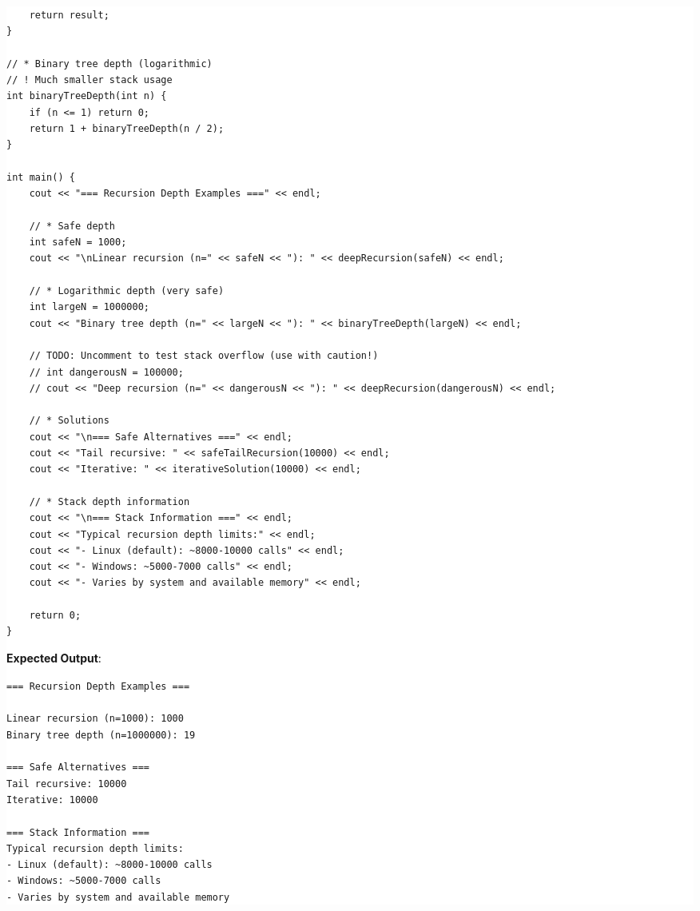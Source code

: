 ```
    return result;
}

// * Binary tree depth (logarithmic)
// ! Much smaller stack usage
int binaryTreeDepth(int n) {
    if (n <= 1) return 0;
    return 1 + binaryTreeDepth(n / 2);
}

int main() {
    cout << "=== Recursion Depth Examples ===" << endl;
    
    // * Safe depth
    int safeN = 1000;
    cout << "\nLinear recursion (n=" << safeN << "): " << deepRecursion(safeN) << endl;
    
    // * Logarithmic depth (very safe)
    int largeN = 1000000;
    cout << "Binary tree depth (n=" << largeN << "): " << binaryTreeDepth(largeN) << endl;
    
    // TODO: Uncomment to test stack overflow (use with caution!)
    // int dangerousN = 100000;
    // cout << "Deep recursion (n=" << dangerousN << "): " << deepRecursion(dangerousN) << endl;
    
    // * Solutions
    cout << "\n=== Safe Alternatives ===" << endl;
    cout << "Tail recursive: " << safeTailRecursion(10000) << endl;
    cout << "Iterative: " << iterativeSolution(10000) << endl;
    
    // * Stack depth information
    cout << "\n=== Stack Information ===" << endl;
    cout << "Typical recursion depth limits:" << endl;
    cout << "- Linux (default): ~8000-10000 calls" << endl;
    cout << "- Windows: ~5000-7000 calls" << endl;
    cout << "- Varies by system and available memory" << endl;
    
    return 0;
}
```

**Expected Output**:
```
=== Recursion Depth Examples ===

Linear recursion (n=1000): 1000
Binary tree depth (n=1000000): 19

=== Safe Alternatives ===
Tail recursive: 10000
Iterative: 10000

=== Stack Information ===
Typical recursion depth limits:
- Linux (default): ~8000-10000 calls
- Windows: ~5000-7000 calls
- Varies by system and available memory
```

